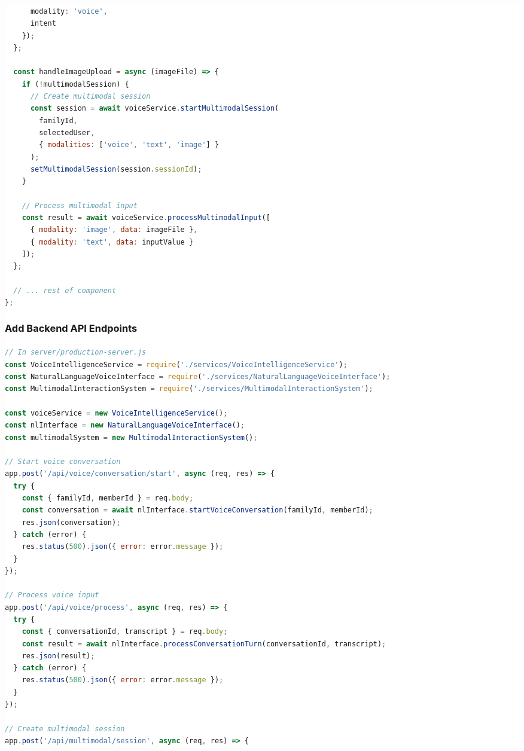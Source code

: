 ```jsx
      modality: 'voice',
      intent
    });
  };

  const handleImageUpload = async (imageFile) => {
    if (!multimodalSession) {
      // Create multimodal session
      const session = await voiceService.startMultimodalSession(
        familyId,
        selectedUser,
        { modalities: ['voice', 'text', 'image'] }
      );
      setMultimodalSession(session.sessionId);
    }

    // Process multimodal input
    const result = await voiceService.processMultimodalInput([
      { modality: 'image', data: imageFile },
      { modality: 'text', data: inputValue }
    ]);
  };

  // ... rest of component
};
```

### **Add Backend API Endpoints**

```javascript
// In server/production-server.js
const VoiceIntelligenceService = require('./services/VoiceIntelligenceService');
const NaturalLanguageVoiceInterface = require('./services/NaturalLanguageVoiceInterface');
const MultimodalInteractionSystem = require('./services/MultimodalInteractionSystem');

const voiceService = new VoiceIntelligenceService();
const nlInterface = new NaturalLanguageVoiceInterface();
const multimodalSystem = new MultimodalInteractionSystem();

// Start voice conversation
app.post('/api/voice/conversation/start', async (req, res) => {
  try {
    const { familyId, memberId } = req.body;
    const conversation = await nlInterface.startVoiceConversation(familyId, memberId);
    res.json(conversation);
  } catch (error) {
    res.status(500).json({ error: error.message });
  }
});

// Process voice input
app.post('/api/voice/process', async (req, res) => {
  try {
    const { conversationId, transcript } = req.body;
    const result = await nlInterface.processConversationTurn(conversationId, transcript);
    res.json(result);
  } catch (error) {
    res.status(500).json({ error: error.message });
  }
});

// Create multimodal session
app.post('/api/multimodal/session', async (req, res) => {
```